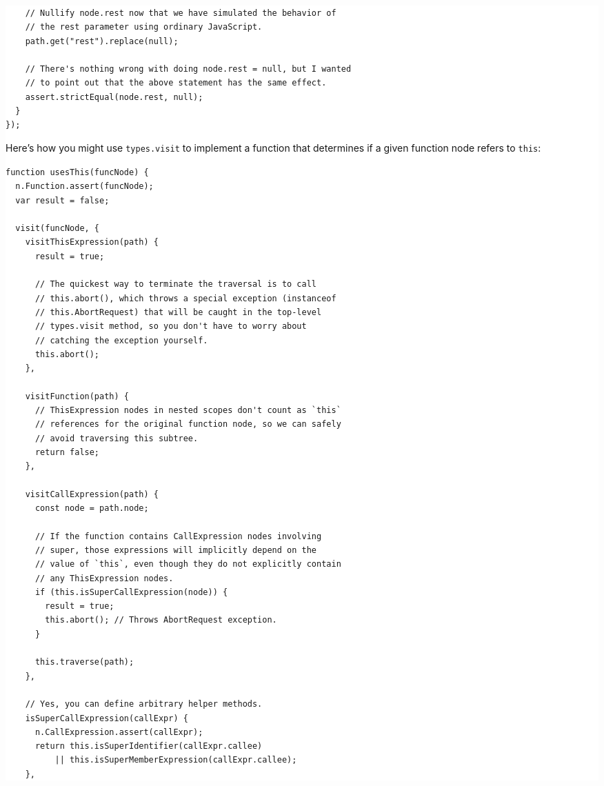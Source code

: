         // Nullify node.rest now that we have simulated the behavior of
        // the rest parameter using ordinary JavaScript.
        path.get("rest").replace(null);

        // There's nothing wrong with doing node.rest = null, but I wanted
        // to point out that the above statement has the same effect.
        assert.strictEqual(node.rest, null);
      }
    });

Here’s how you might use `types.visit` to implement a function that determines if a given function node refers to `this`:

    function usesThis(funcNode) {
      n.Function.assert(funcNode);
      var result = false;

      visit(funcNode, {
        visitThisExpression(path) {
          result = true;

          // The quickest way to terminate the traversal is to call
          // this.abort(), which throws a special exception (instanceof
          // this.AbortRequest) that will be caught in the top-level
          // types.visit method, so you don't have to worry about
          // catching the exception yourself.
          this.abort();
        },

        visitFunction(path) {
          // ThisExpression nodes in nested scopes don't count as `this`
          // references for the original function node, so we can safely
          // avoid traversing this subtree.
          return false;
        },

        visitCallExpression(path) {
          const node = path.node;

          // If the function contains CallExpression nodes involving
          // super, those expressions will implicitly depend on the
          // value of `this`, even though they do not explicitly contain
          // any ThisExpression nodes.
          if (this.isSuperCallExpression(node)) {
            result = true;
            this.abort(); // Throws AbortRequest exception.
          }

          this.traverse(path);
        },

        // Yes, you can define arbitrary helper methods.
        isSuperCallExpression(callExpr) {
          n.CallExpression.assert(callExpr);
          return this.isSuperIdentifier(callExpr.callee)
              || this.isSuperMemberExpression(callExpr.callee);
        },
